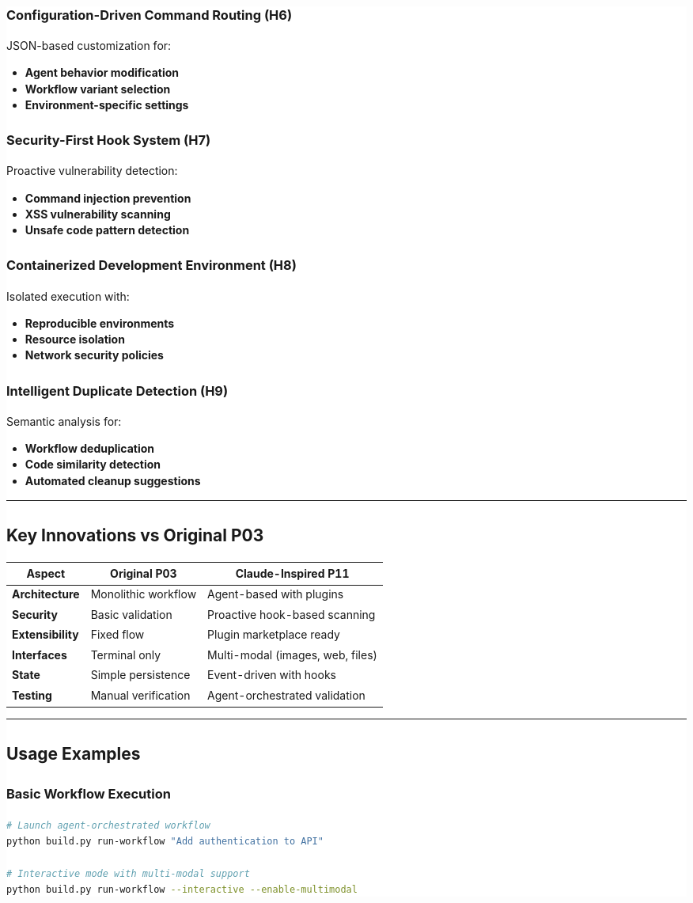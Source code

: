 ### Configuration-Driven Command Routing (H6)
JSON-based customization for:
- **Agent behavior modification**
- **Workflow variant selection**
- **Environment-specific settings**

### Security-First Hook System (H7)
Proactive vulnerability detection:
- **Command injection prevention**
- **XSS vulnerability scanning**
- **Unsafe code pattern detection**

### Containerized Development Environment (H8)
Isolated execution with:
- **Reproducible environments**
- **Resource isolation**
- **Network security policies**

### Intelligent Duplicate Detection (H9)
Semantic analysis for:
- **Workflow deduplication**
- **Code similarity detection**
- **Automated cleanup suggestions**

---

## Key Innovations vs Original P03

| Aspect | Original P03 | Claude-Inspired P11 |
|--------|-------------|-------------------|
| **Architecture** | Monolithic workflow | Agent-based with plugins |
| **Security** | Basic validation | Proactive hook-based scanning |
| **Extensibility** | Fixed flow | Plugin marketplace ready |
| **Interfaces** | Terminal only | Multi-modal (images, web, files) |
| **State** | Simple persistence | Event-driven with hooks |
| **Testing** | Manual verification | Agent-orchestrated validation |

---

## Usage Examples

### Basic Workflow Execution
```bash
# Launch agent-orchestrated workflow
python build.py run-workflow "Add authentication to API"

# Interactive mode with multi-modal support
python build.py run-workflow --interactive --enable-multimodal
```
